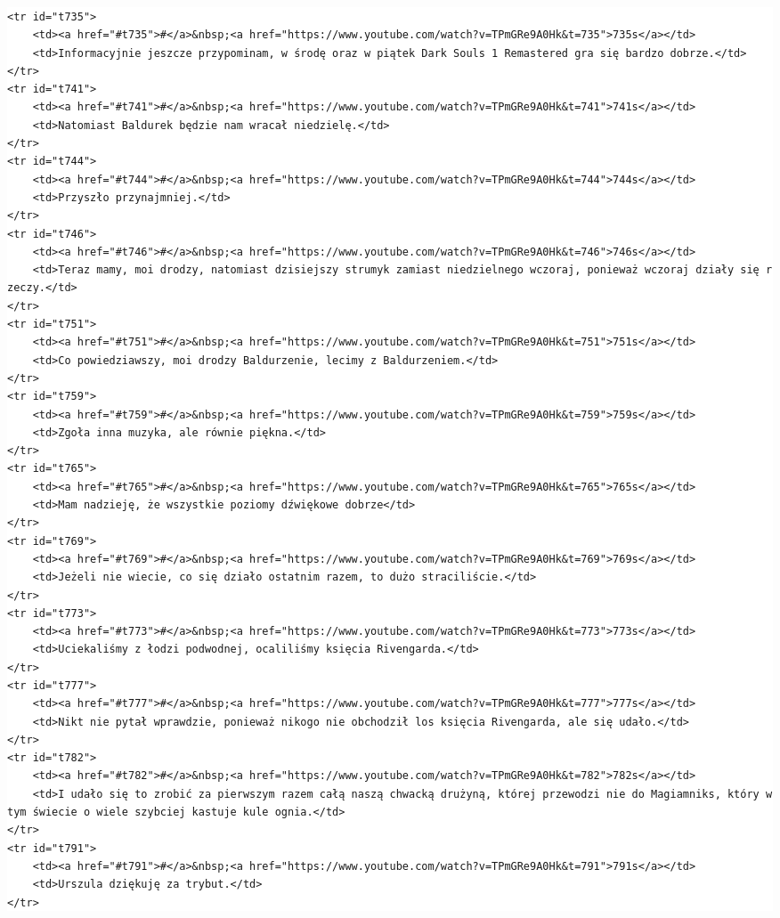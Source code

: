     <tr id="t735">
        <td><a href="#t735">#</a>&nbsp;<a href="https://www.youtube.com/watch?v=TPmGRe9A0Hk&t=735">735s</a></td>
        <td>Informacyjnie jeszcze przypominam, w środę oraz w piątek Dark Souls 1 Remastered gra się bardzo dobrze.</td>
    </tr>
    <tr id="t741">
        <td><a href="#t741">#</a>&nbsp;<a href="https://www.youtube.com/watch?v=TPmGRe9A0Hk&t=741">741s</a></td>
        <td>Natomiast Baldurek będzie nam wracał niedzielę.</td>
    </tr>
    <tr id="t744">
        <td><a href="#t744">#</a>&nbsp;<a href="https://www.youtube.com/watch?v=TPmGRe9A0Hk&t=744">744s</a></td>
        <td>Przyszło przynajmniej.</td>
    </tr>
    <tr id="t746">
        <td><a href="#t746">#</a>&nbsp;<a href="https://www.youtube.com/watch?v=TPmGRe9A0Hk&t=746">746s</a></td>
        <td>Teraz mamy, moi drodzy, natomiast dzisiejszy strumyk zamiast niedzielnego wczoraj, ponieważ wczoraj działy się rzeczy.</td>
    </tr>
    <tr id="t751">
        <td><a href="#t751">#</a>&nbsp;<a href="https://www.youtube.com/watch?v=TPmGRe9A0Hk&t=751">751s</a></td>
        <td>Co powiedziawszy, moi drodzy Baldurzenie, lecimy z Baldurzeniem.</td>
    </tr>
    <tr id="t759">
        <td><a href="#t759">#</a>&nbsp;<a href="https://www.youtube.com/watch?v=TPmGRe9A0Hk&t=759">759s</a></td>
        <td>Zgoła inna muzyka, ale równie piękna.</td>
    </tr>
    <tr id="t765">
        <td><a href="#t765">#</a>&nbsp;<a href="https://www.youtube.com/watch?v=TPmGRe9A0Hk&t=765">765s</a></td>
        <td>Mam nadzieję, że wszystkie poziomy dźwiękowe dobrze</td>
    </tr>
    <tr id="t769">
        <td><a href="#t769">#</a>&nbsp;<a href="https://www.youtube.com/watch?v=TPmGRe9A0Hk&t=769">769s</a></td>
        <td>Jeżeli nie wiecie, co się działo ostatnim razem, to dużo straciliście.</td>
    </tr>
    <tr id="t773">
        <td><a href="#t773">#</a>&nbsp;<a href="https://www.youtube.com/watch?v=TPmGRe9A0Hk&t=773">773s</a></td>
        <td>Uciekaliśmy z łodzi podwodnej, ocaliliśmy księcia Rivengarda.</td>
    </tr>
    <tr id="t777">
        <td><a href="#t777">#</a>&nbsp;<a href="https://www.youtube.com/watch?v=TPmGRe9A0Hk&t=777">777s</a></td>
        <td>Nikt nie pytał wprawdzie, ponieważ nikogo nie obchodził los księcia Rivengarda, ale się udało.</td>
    </tr>
    <tr id="t782">
        <td><a href="#t782">#</a>&nbsp;<a href="https://www.youtube.com/watch?v=TPmGRe9A0Hk&t=782">782s</a></td>
        <td>I udało się to zrobić za pierwszym razem całą naszą chwacką drużyną, której przewodzi nie do Magiamniks, który w tym świecie o wiele szybciej kastuje kule ognia.</td>
    </tr>
    <tr id="t791">
        <td><a href="#t791">#</a>&nbsp;<a href="https://www.youtube.com/watch?v=TPmGRe9A0Hk&t=791">791s</a></td>
        <td>Urszula dziękuję za trybut.</td>
    </tr>